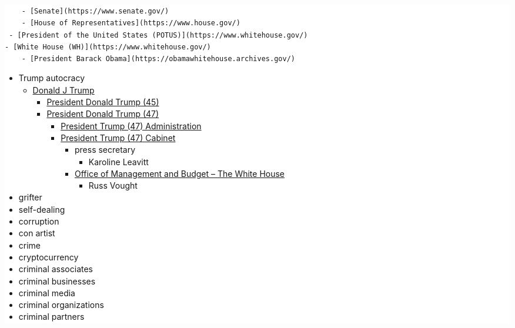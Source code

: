         - [Senate](https://www.senate.gov/)
        - [House of Representatives](https://www.house.gov/)
     - [President of the United States (POTUS)](https://www.whitehouse.gov/)
    - [White House (WH)](https://www.whitehouse.gov/)
        - [President Barack Obama](https://obamawhitehouse.archives.gov/)
- Trump autocracy
    - [Donald J Trump](https://www.donaldjtrump.com/)
        - [President Donald Trump (45)](https://trumpwhitehouse.archives.gov/)
        - [President Donald Trump (47)](https://www.whitehouse.gov/administration/donald-j-trump/)
            - [President Trump (47) Administration](https://www.whitehouse.gov/administration/)
            - [President Trump (47) Cabinet](https://www.whitehouse.gov/administration/the-cabinet/)
                - press secretary
                    - Karoline Leavitt
                - [Office of Management and Budget – The White House](https://www.whitehouse.gov/omb/)
                    - Russ Vought
- grifter
- self-dealing
- corruption
- con artist
- crime
- cryptocurrency
- criminal associates
- criminal businesses
- criminal media
- criminal organizations
- criminal partners